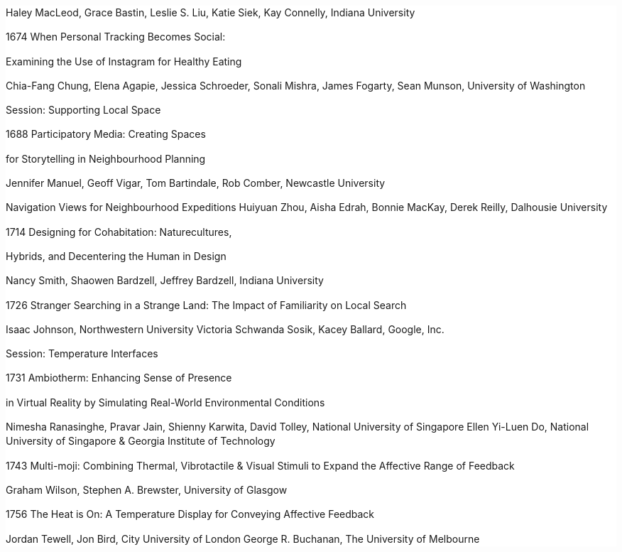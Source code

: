 Haley MacLeod, Grace Bastin, Leslie S. Liu, Katie Siek,
Kay Connelly, Indiana University

1674  When Personal Tracking Becomes Social:

Examining the Use of Instagram for Healthy
Eating

Chia-Fang Chung, Elena Agapie, Jessica Schroeder,
Sonali Mishra, James Fogarty, Sean Munson,
University of Washington

Session: Supporting Local Space

1688  Participatory Media: Creating Spaces

for Storytelling in Neighbourhood Planning

Jennifer Manuel, Geoff Vigar, Tom Bartindale,
Rob Comber, Newcastle University

Navigation Views for Neighbourhood Expeditions
Huiyuan Zhou, Aisha Edrah, Bonnie MacKay,
Derek Reilly, Dalhousie University

1714  Designing for Cohabitation: Naturecultures,

Hybrids, and Decentering the Human in Design

Nancy Smith, Shaowen Bardzell, Jeffrey Bardzell,
Indiana University

1726  Stranger Searching in a Strange Land: The
Impact of Familiarity on Local Search

Isaac Johnson, Northwestern University
Victoria Schwanda Sosik, Kacey Ballard, Google, Inc.

Session: Temperature Interfaces

1731  Ambiotherm: Enhancing Sense of Presence

in Virtual Reality by Simulating Real-World
Environmental Conditions

Nimesha Ranasinghe, Pravar Jain, Shienny Karwita,
David Tolley, National University of Singapore
Ellen Yi-Luen Do, National University of Singapore &
Georgia Institute of Technology

1743  Multi-moji: Combining Thermal, Vibrotactile &
Visual Stimuli to Expand the Affective Range
of Feedback

Graham Wilson, Stephen A. Brewster, University of
Glasgow

1756  The Heat is On: A Temperature Display
for Conveying Affective Feedback

Jordan Tewell, Jon Bird, City University of London
George R. Buchanan, The University of Melbourne
